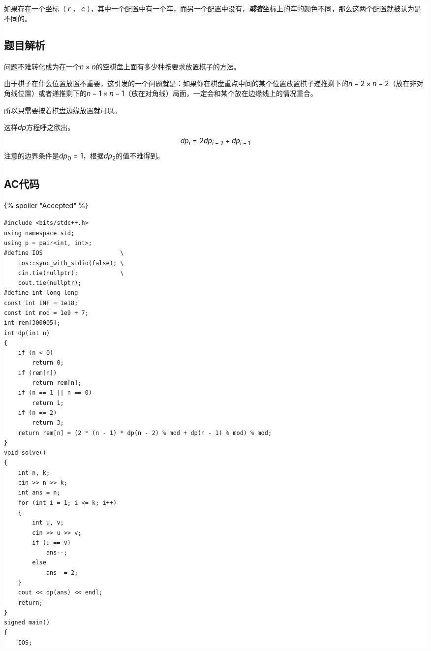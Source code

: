 如果存在一个坐标（ $r$ ， $c$ ），其中一个配置中有一个车，而另一个配置中没有，***或者***坐标上的车的颜色不同，那么这两个配置就被认为是不同的。

## 题目解析

问题不难转化成为在一个$n\times n$的空棋盘上面有多少种按要求放置棋子的方法。

由于棋子在什么位置放置不重要，这引发的一个问题就是：如果你在棋盘重点中间的某个位置放置棋子递推剩下的$n-2\times n-2$（放在非对角线位置）或者递推剩下的$n-1\times n-1$（放在对角线）局面，一定会和某个放在边缘线上的情况重合。

所以只需要按着棋盘边缘放置就可以。

这样$dp$​方程呼之欲出。
$$
dp_i=2dp_{i-2}+dp_{i-1}
$$
注意的边界条件是$dp_0=1$，根据$dp_2$的值不难得到。

## AC代码

{% spoiler "Accepted" %}

```
#include <bits/stdc++.h>
using namespace std;
using p = pair<int, int>;
#define IOS                      \
    ios::sync_with_stdio(false); \
    cin.tie(nullptr);            \
    cout.tie(nullptr);
#define int long long
const int INF = 1e18;
const int mod = 1e9 + 7;
int rem[300005];
int dp(int n)
{
    if (n < 0)
        return 0;
    if (rem[n])
        return rem[n];
    if (n == 1 || n == 0)
        return 1;
    if (n == 2)
        return 3;
    return rem[n] = (2 * (n - 1) * dp(n - 2) % mod + dp(n - 1) % mod) % mod;
}
void solve()
{
    int n, k;
    cin >> n >> k;
    int ans = n;
    for (int i = 1; i <= k; i++)
    {
        int u, v;
        cin >> u >> v;
        if (u == v)
            ans--;
        else
            ans -= 2;
    }
    cout << dp(ans) << endl;
    return;
}
signed main()
{
    IOS;
```